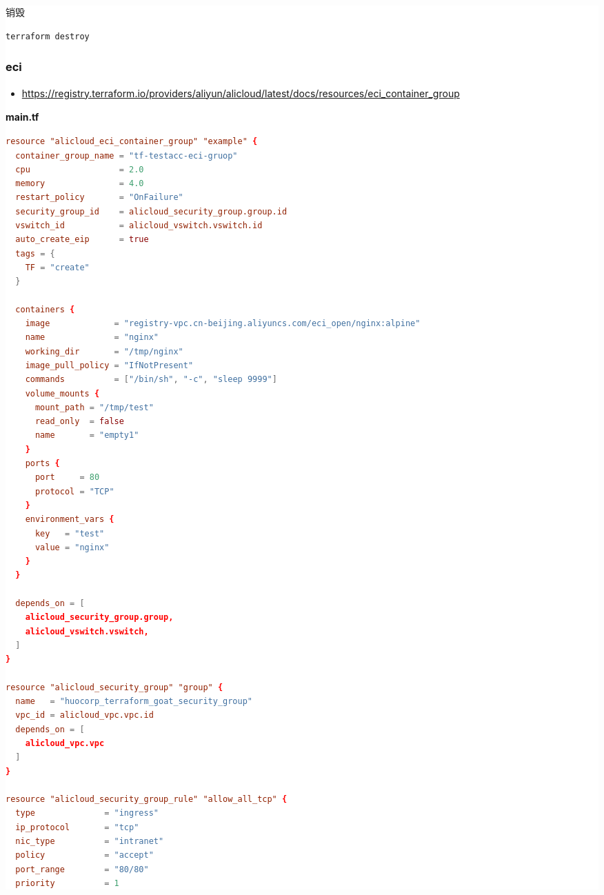 销毁
```
terraform destroy
```

### eci

- https://registry.terraform.io/providers/aliyun/alicloud/latest/docs/resources/eci_container_group

**main.tf**
```conf
resource "alicloud_eci_container_group" "example" {
  container_group_name = "tf-testacc-eci-gruop"
  cpu                  = 2.0
  memory               = 4.0
  restart_policy       = "OnFailure"
  security_group_id    = alicloud_security_group.group.id
  vswitch_id           = alicloud_vswitch.vswitch.id
  auto_create_eip      = true
  tags = {
    TF = "create"
  }

  containers {
    image             = "registry-vpc.cn-beijing.aliyuncs.com/eci_open/nginx:alpine"
    name              = "nginx"
    working_dir       = "/tmp/nginx"
    image_pull_policy = "IfNotPresent"
    commands          = ["/bin/sh", "-c", "sleep 9999"]
    volume_mounts {
      mount_path = "/tmp/test"
      read_only  = false
      name       = "empty1"
    }
    ports {
      port     = 80
      protocol = "TCP"
    }
    environment_vars {
      key   = "test"
      value = "nginx"
    }
  }

  depends_on = [
    alicloud_security_group.group,
    alicloud_vswitch.vswitch,
  ]
}

resource "alicloud_security_group" "group" {
  name   = "huocorp_terraform_goat_security_group"
  vpc_id = alicloud_vpc.vpc.id
  depends_on = [
    alicloud_vpc.vpc
  ]
}

resource "alicloud_security_group_rule" "allow_all_tcp" {
  type              = "ingress"
  ip_protocol       = "tcp"
  nic_type          = "intranet"
  policy            = "accept"
  port_range        = "80/80"
  priority          = 1
```